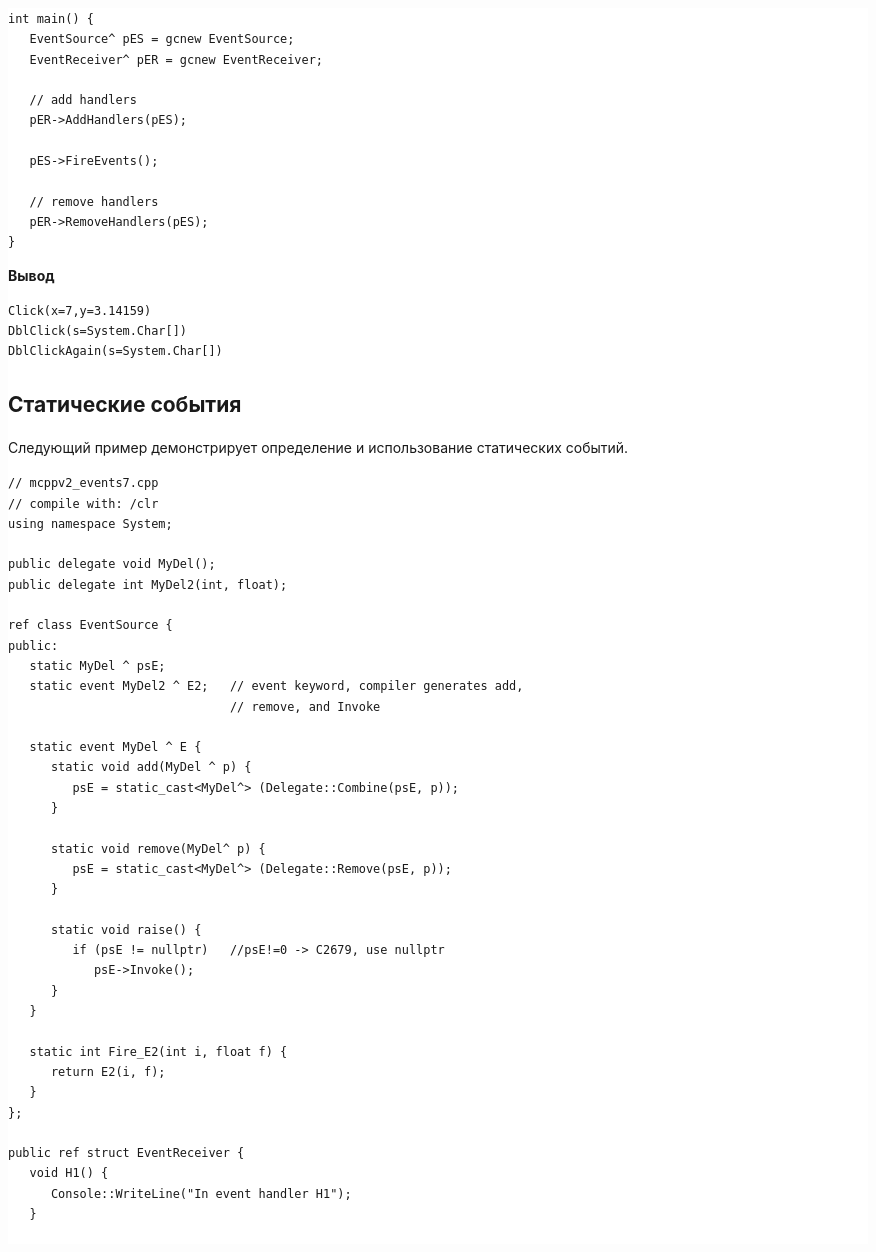```  
int main() {  
   EventSource^ pES = gcnew EventSource;  
   EventReceiver^ pER = gcnew EventReceiver;  
  
   // add handlers  
   pER->AddHandlers(pES);  
  
   pES->FireEvents();  
  
   // remove handlers  
   pER->RemoveHandlers(pES);  
}  
```  
  
 **Вывод**  
  
```Output  
Click(x=7,y=3.14159)  
DblClick(s=System.Char[])  
DblClickAgain(s=System.Char[])  
```  
  
## <a name="static-events"></a>Статические события  
 Следующий пример демонстрирует определение и использование статических событий.  
  
```  
// mcppv2_events7.cpp  
// compile with: /clr  
using namespace System;  
  
public delegate void MyDel();  
public delegate int MyDel2(int, float);  
  
ref class EventSource {  
public:  
   static MyDel ^ psE;  
   static event MyDel2 ^ E2;   // event keyword, compiler generates add,   
                               // remove, and Invoke  
  
   static event MyDel ^ E {  
      static void add(MyDel ^ p) {  
         psE = static_cast<MyDel^> (Delegate::Combine(psE, p));  
      }  
  
      static void remove(MyDel^ p) {  
         psE = static_cast<MyDel^> (Delegate::Remove(psE, p));  
      }  
  
      static void raise() {  
         if (psE != nullptr)   //psE!=0 -> C2679, use nullptr  
            psE->Invoke();   
      }  
   }  
  
   static int Fire_E2(int i, float f) {  
      return E2(i, f);  
   }  
};  
  
public ref struct EventReceiver {  
   void H1() {  
      Console::WriteLine("In event handler H1");  
   }  
  
```